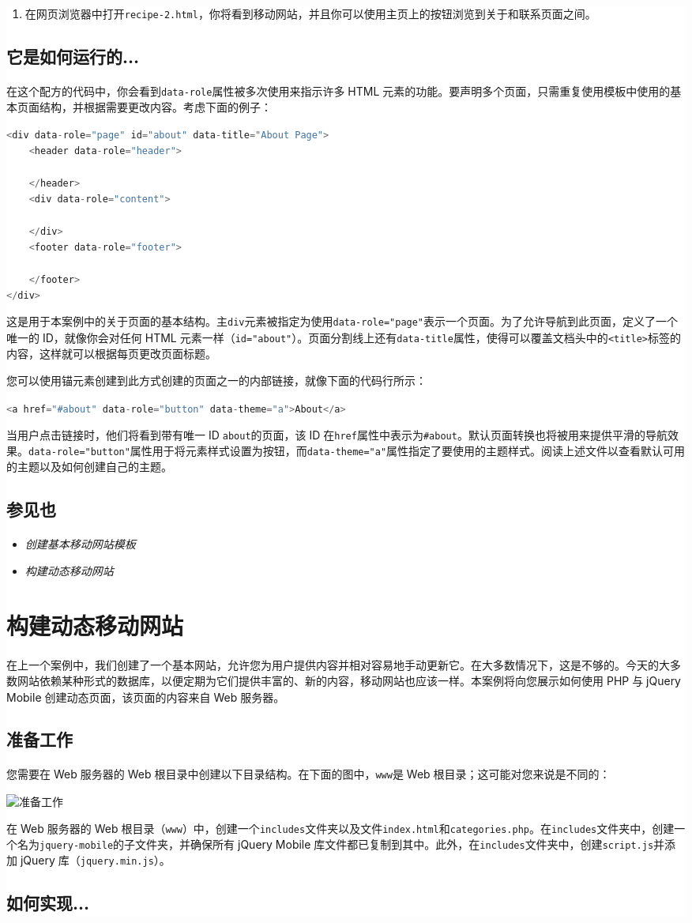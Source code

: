 1.  在网页浏览器中打开`recipe-2.html`，你将看到移动网站，并且你可以使用主页上的按钮浏览到关于和联系页面之间。

## 它是如何运行的…

在这个配方的代码中，你会看到`data-role`属性被多次使用来指示许多 HTML 元素的功能。要声明多个页面，只需重复使用模板中使用的基本页面结构，并根据需要更改内容。考虑下面的例子：

```js
<div data-role="page" id="about" data-title="About Page">
    <header data-role="header">

    </header>
    <div data-role="content">

    </div>
    <footer data-role="footer">

    </footer>
</div>
```

这是用于本案例中的关于页面的基本结构。主`div`元素被指定为使用`data-role="page"`表示一个页面。为了允许导航到此页面，定义了一个唯一的 ID，就像你会对任何 HTML 元素一样（`id="about"`）。页面分割线上还有`data-title`属性，使得可以覆盖文档头中的`<title>`标签的内容，这样就可以根据每页更改页面标题。

您可以使用锚元素创建到此方式创建的页面之一的内部链接，就像下面的代码行所示：

```js
<a href="#about" data-role="button" data-theme="a">About</a>
```

当用户点击链接时，他们将看到带有唯一 ID `about`的页面，该 ID 在`href`属性中表示为`#about`。默认页面转换也将被用来提供平滑的导航效果。`data-role="button"`属性用于将元素样式设置为按钮，而`data-theme="a"`属性指定了要使用的主题样式。阅读上述文件以查看默认可用的主题以及如何创建自己的主题。

## 参见也

+   *创建基本移动网站模板*

+   *构建动态移动网站*

# 构建动态移动网站

在上一个案例中，我们创建了一个基本网站，允许您为用户提供内容并相对容易地手动更新它。在大多数情况下，这是不够的。今天的大多数网站依赖某种形式的数据库，以便定期为它们提供丰富的、新的内容，移动网站也应该一样。本案例将向您展示如何使用 PHP 与 jQuery Mobile 创建动态页面，该页面的内容来自 Web 服务器。

## 准备工作

您需要在 Web 服务器的 Web 根目录中创建以下目录结构。在下面的图中，`www`是 Web 根目录；这可能对您来说是不同的：

![准备工作](img/0896OS_10_01.jpg)

在 Web 服务器的 Web 根目录（`www`）中，创建一个`includes`文件夹以及文件`index.html`和`categories.php`。在`includes`文件夹中，创建一个名为`jquery-mobile`的子文件夹，并确保所有 jQuery Mobile 库文件都已复制到其中。此外，在`includes`文件夹中，创建`script.js`并添加 jQuery 库（`jquery.min.js`）。

## 如何实现…
